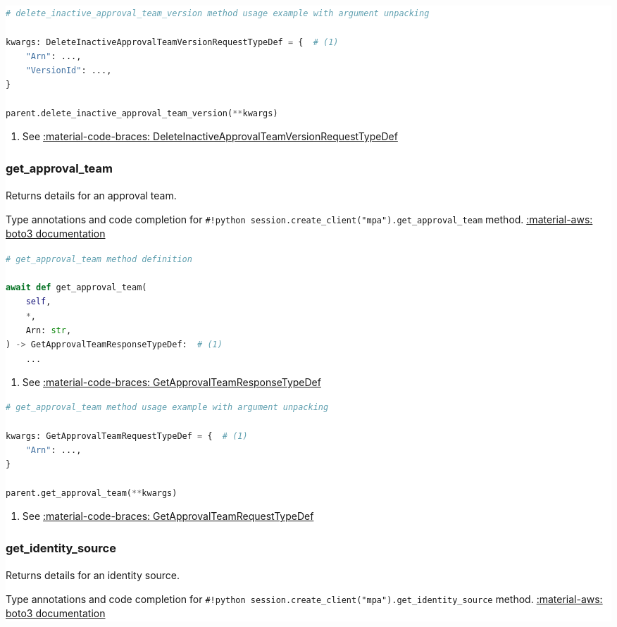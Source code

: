 ```python
# delete_inactive_approval_team_version method usage example with argument unpacking

kwargs: DeleteInactiveApprovalTeamVersionRequestTypeDef = {  # (1)
    "Arn": ...,
    "VersionId": ...,
}

parent.delete_inactive_approval_team_version(**kwargs)
```

1. See [:material-code-braces: DeleteInactiveApprovalTeamVersionRequestTypeDef](./type_defs.md#deleteinactiveapprovalteamversionrequesttypedef)

### get\_approval\_team

Returns details for an approval team.

Type annotations and code completion for `#!python session.create_client("mpa").get_approval_team` method.
[:material-aws: boto3 documentation](https://boto3.amazonaws.com/v1/documentation/api/latest/reference/services/mpa/client/get_approval_team.html)

```python
# get_approval_team method definition

await def get_approval_team(
    self,
    *,
    Arn: str,
) -> GetApprovalTeamResponseTypeDef:  # (1)
    ...
```

1. See [:material-code-braces: GetApprovalTeamResponseTypeDef](./type_defs.md#getapprovalteamresponsetypedef)


```python
# get_approval_team method usage example with argument unpacking

kwargs: GetApprovalTeamRequestTypeDef = {  # (1)
    "Arn": ...,
}

parent.get_approval_team(**kwargs)
```

1. See [:material-code-braces: GetApprovalTeamRequestTypeDef](./type_defs.md#getapprovalteamrequesttypedef)

### get\_identity\_source

Returns details for an identity source.

Type annotations and code completion for `#!python session.create_client("mpa").get_identity_source` method.
[:material-aws: boto3 documentation](https://boto3.amazonaws.com/v1/documentation/api/latest/reference/services/mpa/client/get_identity_source.html)
